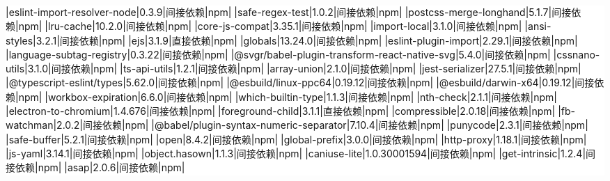 |eslint-import-resolver-node|0.3.9|间接依赖|npm|
|safe-regex-test|1.0.2|间接依赖|npm|
|postcss-merge-longhand|5.1.7|间接依赖|npm|
|lru-cache|10.2.0|间接依赖|npm|
|core-js-compat|3.35.1|间接依赖|npm|
|import-local|3.1.0|间接依赖|npm|
|ansi-styles|3.2.1|间接依赖|npm|
|ejs|3.1.9|直接依赖|npm|
|globals|13.24.0|间接依赖|npm|
|eslint-plugin-import|2.29.1|间接依赖|npm|
|language-subtag-registry|0.3.22|间接依赖|npm|
|@svgr/babel-plugin-transform-react-native-svg|5.4.0|间接依赖|npm|
|cssnano-utils|3.1.0|间接依赖|npm|
|ts-api-utils|1.2.1|间接依赖|npm|
|array-union|2.1.0|间接依赖|npm|
|jest-serializer|27.5.1|间接依赖|npm|
|@typescript-eslint/types|5.62.0|间接依赖|npm|
|@esbuild/linux-ppc64|0.19.12|间接依赖|npm|
|@esbuild/darwin-x64|0.19.12|间接依赖|npm|
|workbox-expiration|6.6.0|间接依赖|npm|
|which-builtin-type|1.1.3|间接依赖|npm|
|nth-check|2.1.1|间接依赖|npm|
|electron-to-chromium|1.4.676|间接依赖|npm|
|foreground-child|3.1.1|直接依赖|npm|
|compressible|2.0.18|间接依赖|npm|
|fb-watchman|2.0.2|间接依赖|npm|
|@babel/plugin-syntax-numeric-separator|7.10.4|间接依赖|npm|
|punycode|2.3.1|间接依赖|npm|
|safe-buffer|5.2.1|间接依赖|npm|
|open|8.4.2|间接依赖|npm|
|global-prefix|3.0.0|间接依赖|npm|
|http-proxy|1.18.1|间接依赖|npm|
|js-yaml|3.14.1|间接依赖|npm|
|object.hasown|1.1.3|间接依赖|npm|
|caniuse-lite|1.0.30001594|间接依赖|npm|
|get-intrinsic|1.2.4|间接依赖|npm|
|asap|2.0.6|间接依赖|npm|